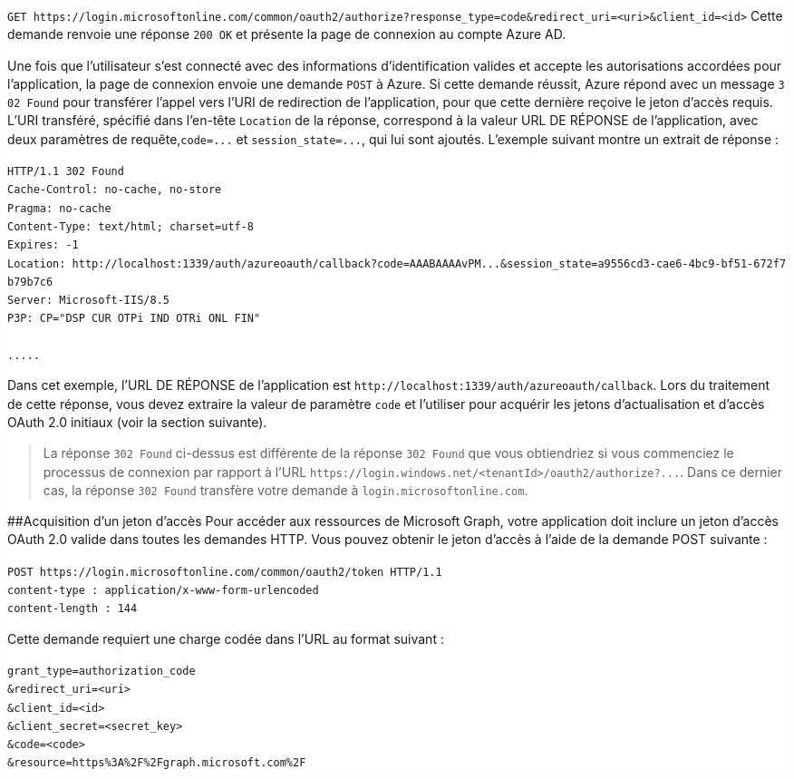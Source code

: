```GET https://login.microsoftonline.com/common/oauth2/authorize?response_type=code&redirect_uri=<uri>&client_id=<id>```
Cette demande renvoie une réponse `200 OK` et présente la page de connexion au compte Azure AD. 

Une fois que l’utilisateur s’est connecté avec des informations d’identification valides et accepte les autorisations accordées pour l’application, la page de connexion envoie une demande `POST` à Azure. Si cette demande réussit, Azure répond avec un message `302 Found` pour transférer l’appel vers l’URI de redirection de l’application, pour que cette dernière reçoive le jeton d’accès requis. L’URI transféré, spécifié dans l’en-tête `Location` de la réponse, correspond à la valeur URL DE RÉPONSE de l’application, avec deux paramètres de requête,`code=...` et `session_state=...`, qui lui sont ajoutés. L’exemple suivant montre un extrait de réponse : 

```no-highlight 
HTTP/1.1 302 Found
Cache-Control: no-cache, no-store
Pragma: no-cache
Content-Type: text/html; charset=utf-8
Expires: -1
Location: http://localhost:1339/auth/azureoauth/callback?code=AAABAAAAvPM...&session_state=a9556cd3-cae6-4bc9-bf51-672f7b79b7c6
Server: Microsoft-IIS/8.5
P3P: CP="DSP CUR OTPi IND OTRi ONL FIN"

..... 
```

Dans cet exemple, l’URL DE RÉPONSE de l’application est `http://localhost:1339/auth/azureoauth/callback`. Lors du traitement de cette réponse, vous devez extraire la valeur de paramètre `code` et l’utiliser pour acquérir les jetons d’actualisation et d’accès OAuth 2.0 initiaux (voir la section suivante).

> La réponse `302 Found` ci-dessus est différente de la réponse `302 Found` que vous obtiendriez si vous commenciez le processus de connexion par rapport à l’URL `https://login.windows.net/<tenantId>/oauth2/authorize?...`. Dans ce dernier cas, la réponse `302 Found` transfère votre demande à `login.microsoftonline.com`.
 


##<a name="acquire-an-access-token"></a>Acquisition d’un jeton d’accès
Pour accéder aux ressources de Microsoft Graph, votre application doit inclure un jeton d’accès OAuth 2.0 valide dans toutes les demandes HTTP. Vous pouvez obtenir le jeton d’accès à l’aide de la demande POST suivante :

```no-highlight 
POST https://login.microsoftonline.com/common/oauth2/token HTTP/1.1
content-type : application/x-www-form-urlencoded
content-length : 144
```
 
Cette demande requiert une charge codée dans l’URL au format suivant :
 
```no-highlight 
grant_type=authorization_code
&redirect_uri=<uri>
&client_id=<id>
&client_secret=<secret_key>
&code=<code>
&resource=https%3A%2F%2Fgraph.microsoft.com%2F
```
